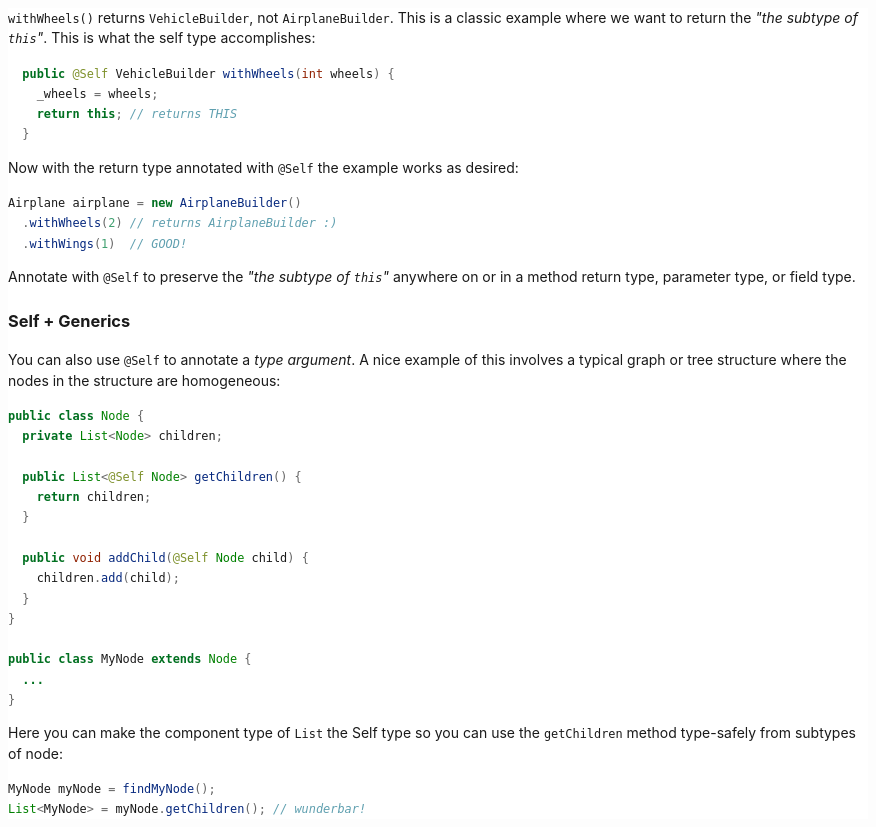 `withWheels()` returns `VehicleBuilder`, not `AirplaneBuilder`.  This is a classic example where we want to return the
*"the subtype of `this`"*.  This is what the self type accomplishes:

```java
  public @Self VehicleBuilder withWheels(int wheels) {
    _wheels = wheels;
    return this; // returns THIS
  }
```

Now with the return type annotated with `@Self` the example works as desired:

```java
Airplane airplane = new AirplaneBuilder()
  .withWheels(2) // returns AirplaneBuilder :)
  .withWings(1)  // GOOD!
```

Annotate with `@Self` to preserve the *"the subtype of `this`"* anywhere on or in a method return type, parameter type,
or field type.

### Self + Generics

You can also use `@Self` to annotate a _type argument_.  A nice example of this involves a typical graph or tree
structure where the nodes in the structure are homogeneous:

```java
public class Node {
  private List<Node> children;

  public List<@Self Node> getChildren() {
    return children;
  }

  public void addChild(@Self Node child) {
    children.add(child);
  }
}

public class MyNode extends Node {
  ...
}
```

Here you can make the component type of `List` the Self type so you can use the `getChildren` method type-safely from
subtypes of node:

```java
MyNode myNode = findMyNode();
List<MyNode> = myNode.getChildren(); // wunderbar!
```

